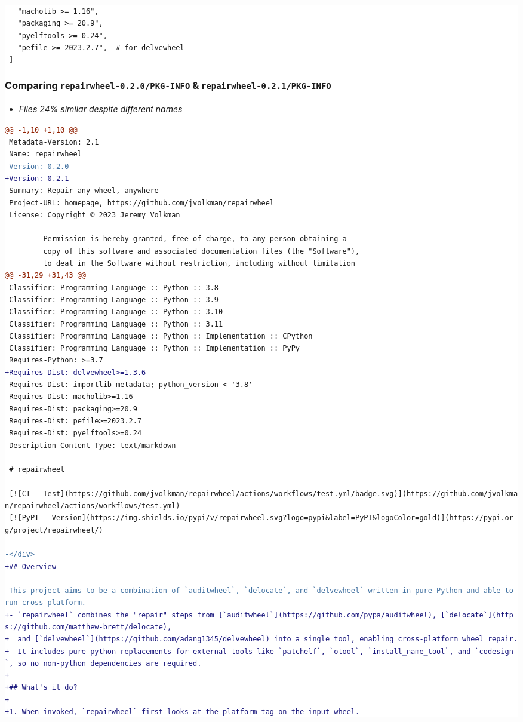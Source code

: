 ```diff
   "macholib >= 1.16",
   "packaging >= 20.9",
   "pyelftools >= 0.24",
   "pefile >= 2023.2.7",  # for delvewheel
 ]
```

### Comparing `repairwheel-0.2.0/PKG-INFO` & `repairwheel-0.2.1/PKG-INFO`

 * *Files 24% similar despite different names*

```diff
@@ -1,10 +1,10 @@
 Metadata-Version: 2.1
 Name: repairwheel
-Version: 0.2.0
+Version: 0.2.1
 Summary: Repair any wheel, anywhere
 Project-URL: homepage, https://github.com/jvolkman/repairwheel
 License: Copyright © 2023 Jeremy Volkman
         
         Permission is hereby granted, free of charge, to any person obtaining a
         copy of this software and associated documentation files (the "Software"),
         to deal in the Software without restriction, including without limitation
@@ -31,29 +31,43 @@
 Classifier: Programming Language :: Python :: 3.8
 Classifier: Programming Language :: Python :: 3.9
 Classifier: Programming Language :: Python :: 3.10
 Classifier: Programming Language :: Python :: 3.11
 Classifier: Programming Language :: Python :: Implementation :: CPython
 Classifier: Programming Language :: Python :: Implementation :: PyPy
 Requires-Python: >=3.7
+Requires-Dist: delvewheel>=1.3.6
 Requires-Dist: importlib-metadata; python_version < '3.8'
 Requires-Dist: macholib>=1.16
 Requires-Dist: packaging>=20.9
 Requires-Dist: pefile>=2023.2.7
 Requires-Dist: pyelftools>=0.24
 Description-Content-Type: text/markdown
 
 # repairwheel
 
 [![CI - Test](https://github.com/jvolkman/repairwheel/actions/workflows/test.yml/badge.svg)](https://github.com/jvolkman/repairwheel/actions/workflows/test.yml)
 [![PyPI - Version](https://img.shields.io/pypi/v/repairwheel.svg?logo=pypi&label=PyPI&logoColor=gold)](https://pypi.org/project/repairwheel/)
 
-</div>
+## Overview
 
-This project aims to be a combination of `auditwheel`, `delocate`, and `delvewheel` written in pure Python and able to run cross-platform.
+- `repairwheel` combines the "repair" steps from [`auditwheel`](https://github.com/pypa/auditwheel), [`delocate`](https://github.com/matthew-brett/delocate),
+  and [`delvewheel`](https://github.com/adang1345/delvewheel) into a single tool, enabling cross-platform wheel repair.
+- It includes pure-python replacements for external tools like `patchelf`, `otool`, `install_name_tool`, and `codesign`, so no non-python dependencies are required.
+
+## What's it do?
+
+1. When invoked, `repairwheel` first looks at the platform tag on the input wheel.
```